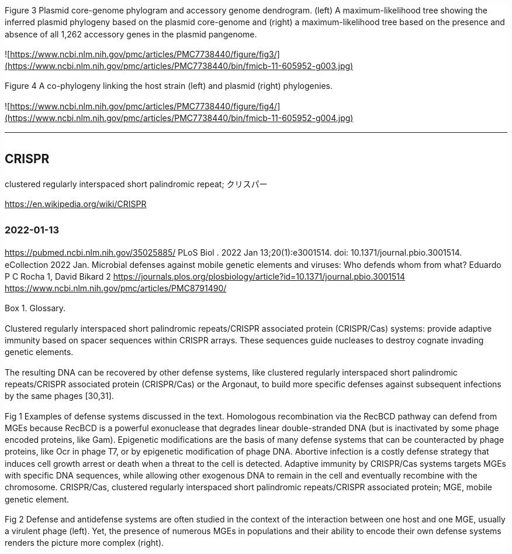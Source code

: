 Figure 3
Plasmid core-genome phylogram and accessory genome dendrogram. (left) A maximum-likelihood tree showing the inferred plasmid phylogeny based on the plasmid core-genome and (right) a maximum-likelihood tree based on the presence and absence of all 1,262 accessory genes in the plasmid pangenome. 

![https://www.ncbi.nlm.nih.gov/pmc/articles/PMC7738440/figure/fig3/](https://www.ncbi.nlm.nih.gov/pmc/articles/PMC7738440/bin/fmicb-11-605952-g003.jpg)

Figure 4
A co-phylogeny linking the host strain (left) and plasmid (right) phylogenies.

![https://www.ncbi.nlm.nih.gov/pmc/articles/PMC7738440/figure/fig4/](https://www.ncbi.nlm.nih.gov/pmc/articles/PMC7738440/bin/fmicb-11-605952-g004.jpg)


----------
## CRISPR
clustered regularly interspaced short palindromic repeat; クリスパー

https://en.wikipedia.org/wiki/CRISPR

### 2022-01-13

https://pubmed.ncbi.nlm.nih.gov/35025885/
PLoS Biol
. 2022 Jan 13;20(1):e3001514. doi: 10.1371/journal.pbio.3001514. eCollection 2022 Jan.
Microbial defenses against mobile genetic elements and viruses: Who defends whom from what?
Eduardo P C Rocha 1, David Bikard 2
https://journals.plos.org/plosbiology/article?id=10.1371/journal.pbio.3001514
https://www.ncbi.nlm.nih.gov/pmc/articles/PMC8791490/

Box 1. Glossary.

Clustered regularly interspaced short palindromic repeats/CRISPR associated protein (CRISPR/Cas) systems: provide adaptive immunity based on spacer sequences within CRISPR arrays. These sequences guide nucleases to destroy cognate invading genetic elements.

The resulting DNA can be recovered by other defense systems, like clustered regularly interspaced short palindromic repeats/CRISPR associated protein (CRISPR/Cas) or the Argonaut, to build more specific defenses against subsequent infections by the same phages [30,31].

Fig 1
Examples of defense systems discussed in the text.
Homologous recombination via the RecBCD pathway can defend from MGEs because RecBCD is a powerful exonuclease that degrades linear double-stranded DNA (but is inactivated by some phage encoded proteins, like Gam). Epigenetic modifications are the basis of many defense systems that can be counteracted by phage proteins, like Ocr in phage T7, or by epigenetic modification of phage DNA. Abortive infection is a costly defense strategy that induces cell growth arrest or death when a threat to the cell is detected. Adaptive immunity by CRISPR/Cas systems targets MGEs with specific DNA sequences, while allowing other exogenous DNA to remain in the cell and eventually recombine with the chromosome. CRISPR/Cas, clustered regularly interspaced short palindromic repeats/CRISPR associated protein; MGE, mobile genetic element.


Fig 2
Defense and antidefense systems are often studied in the context of the interaction between one host and one MGE, usually a virulent phage (left). Yet, the presence of numerous MGEs in populations and their ability to encode their own defense systems renders the picture more complex (right). 
